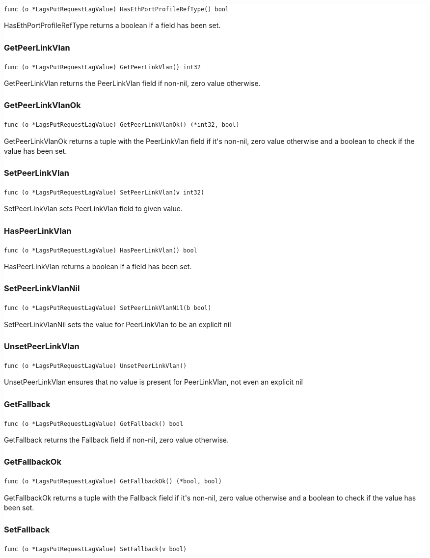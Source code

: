 `func (o *LagsPutRequestLagValue) HasEthPortProfileRefType() bool`

HasEthPortProfileRefType returns a boolean if a field has been set.

### GetPeerLinkVlan

`func (o *LagsPutRequestLagValue) GetPeerLinkVlan() int32`

GetPeerLinkVlan returns the PeerLinkVlan field if non-nil, zero value otherwise.

### GetPeerLinkVlanOk

`func (o *LagsPutRequestLagValue) GetPeerLinkVlanOk() (*int32, bool)`

GetPeerLinkVlanOk returns a tuple with the PeerLinkVlan field if it's non-nil, zero value otherwise
and a boolean to check if the value has been set.

### SetPeerLinkVlan

`func (o *LagsPutRequestLagValue) SetPeerLinkVlan(v int32)`

SetPeerLinkVlan sets PeerLinkVlan field to given value.

### HasPeerLinkVlan

`func (o *LagsPutRequestLagValue) HasPeerLinkVlan() bool`

HasPeerLinkVlan returns a boolean if a field has been set.

### SetPeerLinkVlanNil

`func (o *LagsPutRequestLagValue) SetPeerLinkVlanNil(b bool)`

 SetPeerLinkVlanNil sets the value for PeerLinkVlan to be an explicit nil

### UnsetPeerLinkVlan
`func (o *LagsPutRequestLagValue) UnsetPeerLinkVlan()`

UnsetPeerLinkVlan ensures that no value is present for PeerLinkVlan, not even an explicit nil
### GetFallback

`func (o *LagsPutRequestLagValue) GetFallback() bool`

GetFallback returns the Fallback field if non-nil, zero value otherwise.

### GetFallbackOk

`func (o *LagsPutRequestLagValue) GetFallbackOk() (*bool, bool)`

GetFallbackOk returns a tuple with the Fallback field if it's non-nil, zero value otherwise
and a boolean to check if the value has been set.

### SetFallback

`func (o *LagsPutRequestLagValue) SetFallback(v bool)`
